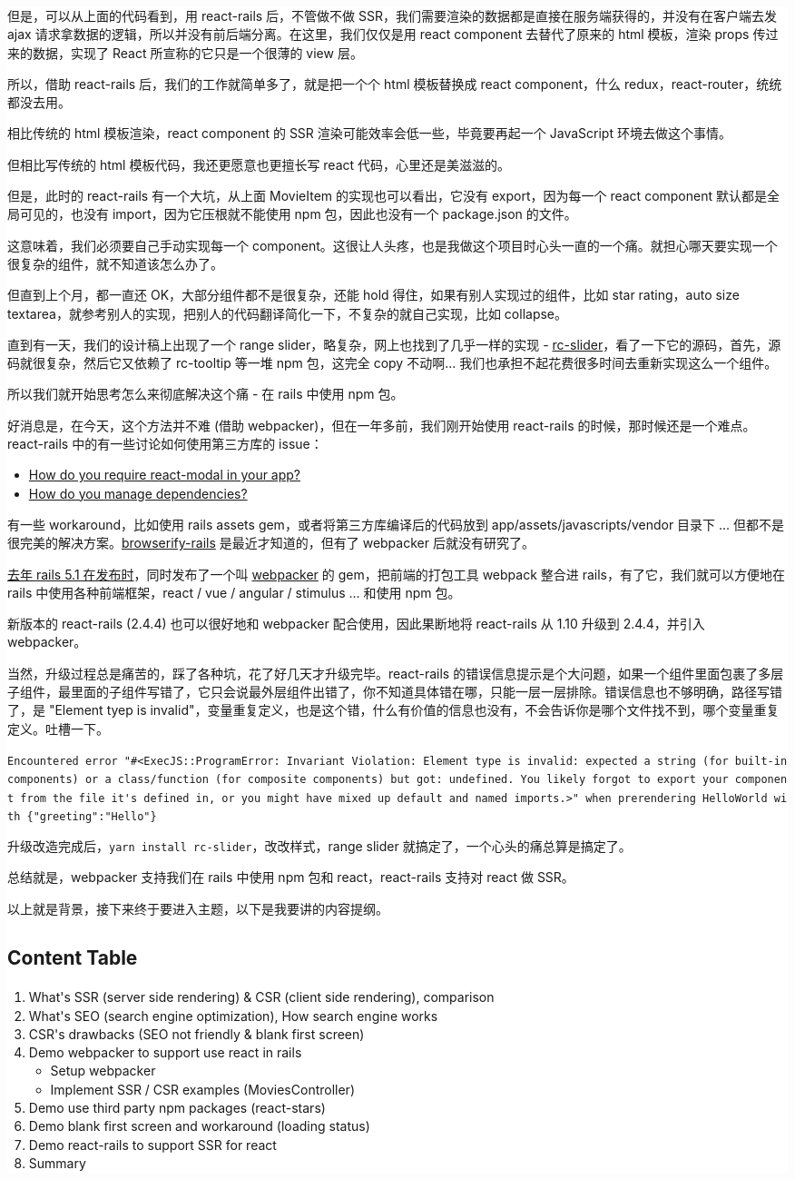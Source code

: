 但是，可以从上面的代码看到，用 react-rails 后，不管做不做 SSR，我们需要渲染的数据都是直接在服务端获得的，并没有在客户端去发 ajax 请求拿数据的逻辑，所以并没有前后端分离。在这里，我们仅仅是用 react component 去替代了原来的 html 模板，渲染 props 传过来的数据，实现了 React 所宣称的它只是一个很薄的 view 层。

所以，借助 react-rails 后，我们的工作就简单多了，就是把一个个 html 模板替换成 react component，什么 redux，react-router，统统都没去用。

相比传统的 html 模板渲染，react component 的 SSR 渲染可能效率会低一些，毕竟要再起一个 JavaScript 环境去做这个事情。

但相比写传统的 html 模板代码，我还更愿意也更擅长写 react 代码，心里还是美滋滋的。

但是，此时的 react-rails 有一个大坑，从上面 MovieItem 的实现也可以看出，它没有 export，因为每一个 react component 默认都是全局可见的，也没有 import，因为它压根就不能使用 npm 包，因此也没有一个 package.json 的文件。

这意味着，我们必须要自己手动实现每一个 component。这很让人头疼，也是我做这个项目时心头一直的一个痛。就担心哪天要实现一个很复杂的组件，就不知道该怎么办了。

但直到上个月，都一直还 OK，大部分组件都不是很复杂，还能 hold 得住，如果有别人实现过的组件，比如 star rating，auto size textarea，就参考别人的实现，把别人的代码翻译简化一下，不复杂的就自己实现，比如 collapse。

直到有一天，我们的设计稿上出现了一个 range slider，略复杂，网上也找到了几乎一样的实现 - [rc-slider](http://react-component.github.io/slider/examples/handle.html)，看了一下它的源码，首先，源码就很复杂，然后它又依赖了 rc-tooltip 等一堆 npm 包，这完全 copy 不动啊... 我们也承担不起花费很多时间去重新实现这么一个组件。

所以我们就开始思考怎么来彻底解决这个痛 - 在 rails 中使用 npm 包。

好消息是，在今天，这个方法并不难 (借助 webpacker)，但在一年多前，我们刚开始使用 react-rails 的时候，那时候还是一个难点。react-rails 中的有一些讨论如何使用第三方库的 issue：

- [How do you require react-modal in your app?](https://github.com/reactjs/react-rails/issues/510)
- [How do you manage dependencies?](https://github.com/reactjs/react-rails/issues/135)

有一些 workaround，比如使用 rails assets gem，或者将第三方库编译后的代码放到 app/assets/javascripts/vendor 目录下 ... 但都不是很完美的解决方案。[browserify-rails](https://github.com/browserify-rails/browserify-rails) 是最近才知道的，但有了 webpacker 后就没有研究了。

[去年 rails 5.1 在发布时](https://ruby-china.org/topics/32374)，同时发布了一个叫 [webpacker](https://github.com/rails/webpacker) 的 gem，把前端的打包工具 webpack 整合进 rails，有了它，我们就可以方便地在 rails 中使用各种前端框架，react / vue / angular / stimulus ... 和使用 npm 包。

新版本的 react-rails (2.4.4) 也可以很好地和 webpacker 配合使用，因此果断地将 react-rails 从 1.10 升级到 2.4.4，并引入 webpacker。

当然，升级过程总是痛苦的，踩了各种坑，花了好几天才升级完毕。react-rails 的错误信息提示是个大问题，如果一个组件里面包裹了多层子组件，最里面的子组件写错了，它只会说最外层组件出错了，你不知道具体错在哪，只能一层一层排除。错误信息也不够明确，路径写错了，是 "Element tyep is invalid"，变量重复定义，也是这个错，什么有价值的信息也没有，不会告诉你是哪个文件找不到，哪个变量重复定义。吐槽一下。

    Encountered error "#<ExecJS::ProgramError: Invariant Violation: Element type is invalid: expected a string (for built-in components) or a class/function (for composite components) but got: undefined. You likely forgot to export your component from the file it's defined in, or you might have mixed up default and named imports.>" when prerendering HelloWorld with {"greeting":"Hello"}

升级改造完成后，`yarn install rc-slider`，改改样式，range slider 就搞定了，一个心头的痛总算是搞定了。

总结就是，webpacker 支持我们在 rails 中使用 npm 包和 react，react-rails 支持对 react 做 SSR。

以上就是背景，接下来终于要进入主题，以下是我要讲的内容提纲。

## Content Table

1. What's SSR (server side rendering) & CSR (client side rendering), comparison
1. What's SEO (search engine optimization), How search engine works
1. CSR's drawbacks (SEO not friendly & blank first screen)
1. Demo webpacker to support use react in rails
   - Setup webpacker
   - Implement SSR / CSR examples (MoviesController)
1. Demo use third party npm packages (react-stars)
1. Demo blank first screen and workaround (loading status)
1. Demo react-rails to support SSR for react
1. Summary

